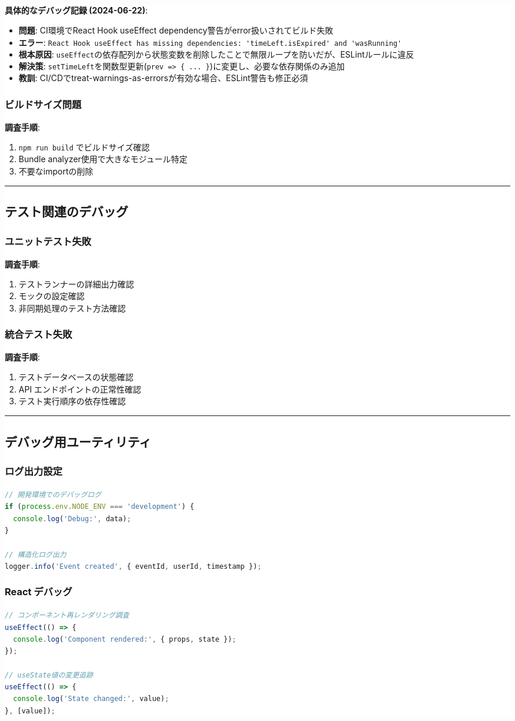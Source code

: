 **具体的なデバッグ記録 (2024-06-22)**:
- **問題**: CI環境でReact Hook useEffect dependency警告がerror扱いされてビルド失敗
- **エラー**: `React Hook useEffect has missing dependencies: 'timeLeft.isExpired' and 'wasRunning'`
- **根本原因**: `useEffect`の依存配列から状態変数を削除したことで無限ループを防いだが、ESLintルールに違反
- **解決策**: `setTimeLeft`を関数型更新(`prev => { ... }`)に変更し、必要な依存関係のみ追加
- **教訓**: CI/CDでtreat-warnings-as-errorsが有効な場合、ESLint警告も修正必須

### ビルドサイズ問題
**調査手順**:
1. `npm run build` でビルドサイズ確認
2. Bundle analyzer使用で大きなモジュール特定
3. 不要なimportの削除

---

## テスト関連のデバッグ

### ユニットテスト失敗
**調査手順**:
1. テストランナーの詳細出力確認
2. モックの設定確認
3. 非同期処理のテスト方法確認

### 統合テスト失敗
**調査手順**:
1. テストデータベースの状態確認
2. API エンドポイントの正常性確認
3. テスト実行順序の依存性確認

---

## デバッグ用ユーティリティ

### ログ出力設定
```javascript
// 開発環境でのデバッグログ
if (process.env.NODE_ENV === 'development') {
  console.log('Debug:', data);
}

// 構造化ログ出力
logger.info('Event created', { eventId, userId, timestamp });
```

### React デバッグ
```javascript
// コンポーネント再レンダリング調査
useEffect(() => {
  console.log('Component rendered:', { props, state });
});

// useState値の変更追跡
useEffect(() => {
  console.log('State changed:', value);
}, [value]);
```
